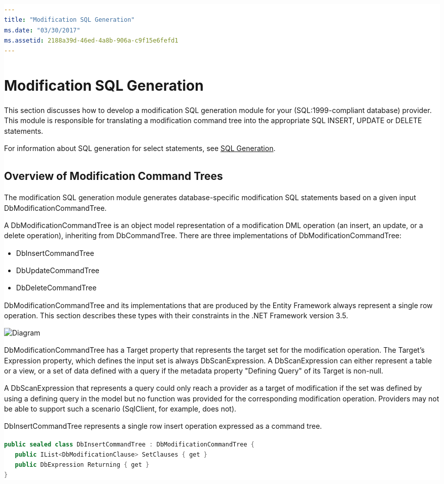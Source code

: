 ```yaml
---
title: "Modification SQL Generation"
ms.date: "03/30/2017"
ms.assetid: 2188a39d-46ed-4a8b-906a-c9f15e6fefd1
---
```


# Modification SQL Generation

This section discusses how to develop a modification SQL generation module for your (SQL:1999-compliant database) provider. This module is responsible for translating a modification command tree into the appropriate SQL INSERT, UPDATE or DELETE statements.

For information about SQL generation for select statements, see [SQL Generation](sql-generation.md).

## Overview of Modification Command Trees

The modification SQL generation module generates database-specific modification SQL statements based on a given input DbModificationCommandTree.

A DbModificationCommandTree is an object model representation of a modification DML operation (an insert, an update, or a delete operation), inheriting from DbCommandTree. There are three implementations of DbModificationCommandTree:

- DbInsertCommandTree

- DbUpdateCommandTree

- DbDeleteCommandTree

DbModificationCommandTree and its implementations that are produced by the Entity Framework always represent a single row operation. This section describes these types with their constraints in the .NET Framework version 3.5.

![Diagram](./media/558ba7b3-dd19-48d0-b91e-30a76415bf5f.gif "558ba7b3-dd19-48d0-b91e-30a76415bf5f")

DbModificationCommandTree has a Target property that represents the target set for the modification operation. The Target’s Expression property, which defines the input set is always DbScanExpression.  A DbScanExpression can either represent a table or a view, or a set of data defined with a query if the metadata property "Defining Query" of its Target is non-null.

A DbScanExpression that represents a query could only reach a provider as a target of modification if the set was defined by using a defining query in the model but no function was provided for the corresponding modification operation. Providers may not be able to support such a scenario (SqlClient, for example, does not).

DbInsertCommandTree represents a single row insert operation expressed as a command tree.

```csharp
public sealed class DbInsertCommandTree : DbModificationCommandTree {
   public IList<DbModificationClause> SetClauses { get }
   public DbExpression Returning { get }
}
```
